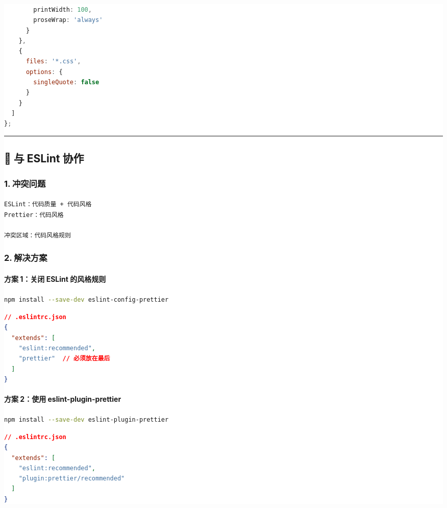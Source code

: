 ```javascript
        printWidth: 100,
        proseWrap: 'always'
      }
    },
    {
      files: '*.css',
      options: {
        singleQuote: false
      }
    }
  ]
};
```

---

## 🤝 与 ESLint 协作

### 1. 冲突问题

```
ESLint：代码质量 + 代码风格
Prettier：代码风格

冲突区域：代码风格规则
```

### 2. 解决方案

#### 方案 1：关闭 ESLint 的风格规则

```bash
npm install --save-dev eslint-config-prettier
```

```json
// .eslintrc.json
{
  "extends": [
    "eslint:recommended",
    "prettier"  // 必须放在最后
  ]
}
```

#### 方案 2：使用 eslint-plugin-prettier

```bash
npm install --save-dev eslint-plugin-prettier
```

```json
// .eslintrc.json
{
  "extends": [
    "eslint:recommended",
    "plugin:prettier/recommended"
  ]
}
```
